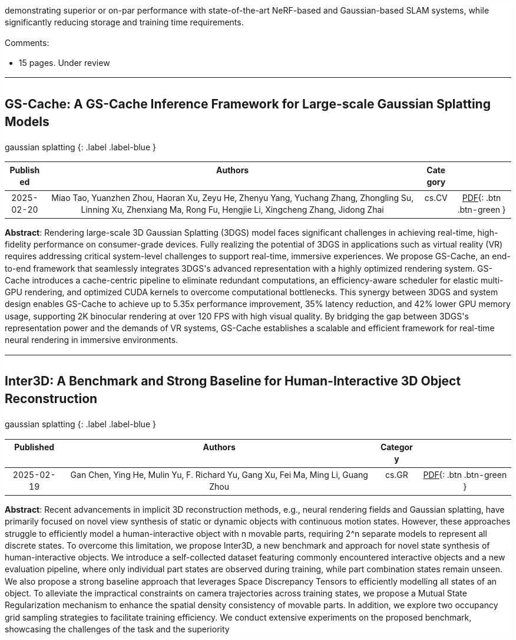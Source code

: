 demonstrating superior or on-par performance with state-of-the-art NeRF-based
and Gaussian-based SLAM systems, while significantly reducing storage and
training time requirements.

Comments:
- 15 pages. Under review

---

## GS-Cache: A GS-Cache Inference Framework for Large-scale Gaussian  Splatting Models

gaussian splatting
{: .label .label-blue }

| Published | Authors | Category | |
|:---:|:---:|:---:|:---:|
| 2025-02-20 | Miao Tao, Yuanzhen Zhou, Haoran Xu, Zeyu He, Zhenyu Yang, Yuchang Zhang, Zhongling Su, Linning Xu, Zhenxiang Ma, Rong Fu, Hengjie Li, Xingcheng Zhang, Jidong Zhai | cs.CV | [PDF](http://arxiv.org/pdf/2502.14938v1){: .btn .btn-green } |

**Abstract**: Rendering large-scale 3D Gaussian Splatting (3DGS) model faces significant
challenges in achieving real-time, high-fidelity performance on consumer-grade
devices. Fully realizing the potential of 3DGS in applications such as virtual
reality (VR) requires addressing critical system-level challenges to support
real-time, immersive experiences. We propose GS-Cache, an end-to-end framework
that seamlessly integrates 3DGS's advanced representation with a highly
optimized rendering system. GS-Cache introduces a cache-centric pipeline to
eliminate redundant computations, an efficiency-aware scheduler for elastic
multi-GPU rendering, and optimized CUDA kernels to overcome computational
bottlenecks. This synergy between 3DGS and system design enables GS-Cache to
achieve up to 5.35x performance improvement, 35% latency reduction, and 42%
lower GPU memory usage, supporting 2K binocular rendering at over 120 FPS with
high visual quality. By bridging the gap between 3DGS's representation power
and the demands of VR systems, GS-Cache establishes a scalable and efficient
framework for real-time neural rendering in immersive environments.



---

## Inter3D: A Benchmark and Strong Baseline for Human-Interactive 3D Object  Reconstruction

gaussian splatting
{: .label .label-blue }

| Published | Authors | Category | |
|:---:|:---:|:---:|:---:|
| 2025-02-19 | Gan Chen, Ying He, Mulin Yu, F. Richard Yu, Gang Xu, Fei Ma, Ming Li, Guang Zhou | cs.GR | [PDF](http://arxiv.org/pdf/2502.14004v1){: .btn .btn-green } |

**Abstract**: Recent advancements in implicit 3D reconstruction methods, e.g., neural
rendering fields and Gaussian splatting, have primarily focused on novel view
synthesis of static or dynamic objects with continuous motion states. However,
these approaches struggle to efficiently model a human-interactive object with
n movable parts, requiring 2^n separate models to represent all discrete
states. To overcome this limitation, we propose Inter3D, a new benchmark and
approach for novel state synthesis of human-interactive objects. We introduce a
self-collected dataset featuring commonly encountered interactive objects and a
new evaluation pipeline, where only individual part states are observed during
training, while part combination states remain unseen. We also propose a strong
baseline approach that leverages Space Discrepancy Tensors to efficiently
modelling all states of an object. To alleviate the impractical constraints on
camera trajectories across training states, we propose a Mutual State
Regularization mechanism to enhance the spatial density consistency of movable
parts. In addition, we explore two occupancy grid sampling strategies to
facilitate training efficiency. We conduct extensive experiments on the
proposed benchmark, showcasing the challenges of the task and the superiority